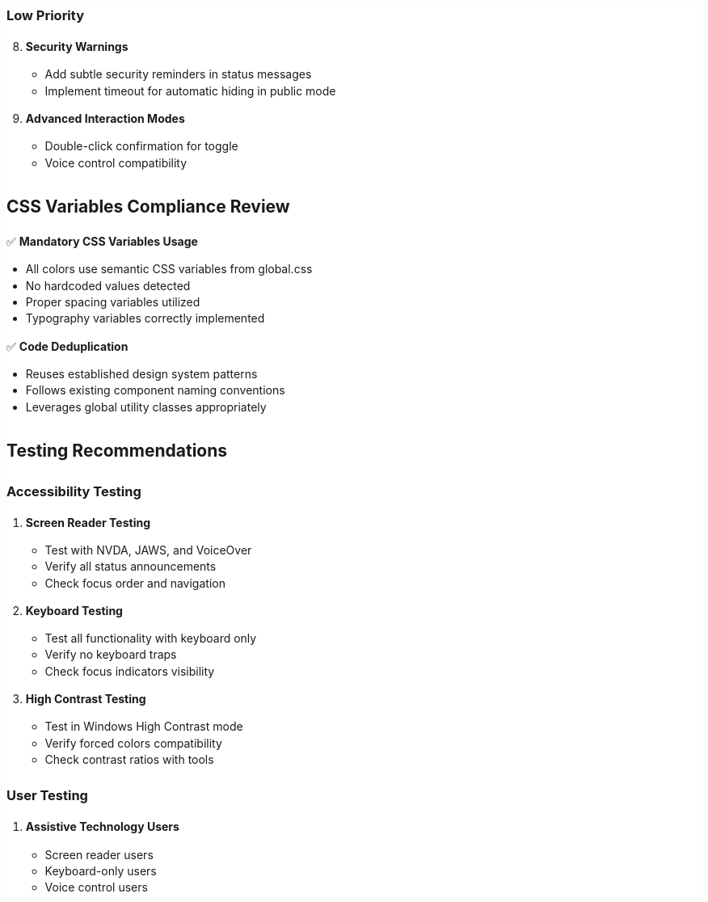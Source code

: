 ### Low Priority

8. **Security Warnings**

   - Add subtle security reminders in status messages
   - Implement timeout for automatic hiding in public mode

9. **Advanced Interaction Modes**
   - Double-click confirmation for toggle
   - Voice control compatibility

## CSS Variables Compliance Review

✅ **Mandatory CSS Variables Usage**

- All colors use semantic CSS variables from global.css
- No hardcoded values detected
- Proper spacing variables utilized
- Typography variables correctly implemented

✅ **Code Deduplication**

- Reuses established design system patterns
- Follows existing component naming conventions
- Leverages global utility classes appropriately

## Testing Recommendations

### Accessibility Testing

1. **Screen Reader Testing**

   - Test with NVDA, JAWS, and VoiceOver
   - Verify all status announcements
   - Check focus order and navigation

2. **Keyboard Testing**

   - Test all functionality with keyboard only
   - Verify no keyboard traps
   - Check focus indicators visibility

3. **High Contrast Testing**
   - Test in Windows High Contrast mode
   - Verify forced colors compatibility
   - Check contrast ratios with tools

### User Testing

1. **Assistive Technology Users**

   - Screen reader users
   - Keyboard-only users
   - Voice control users
